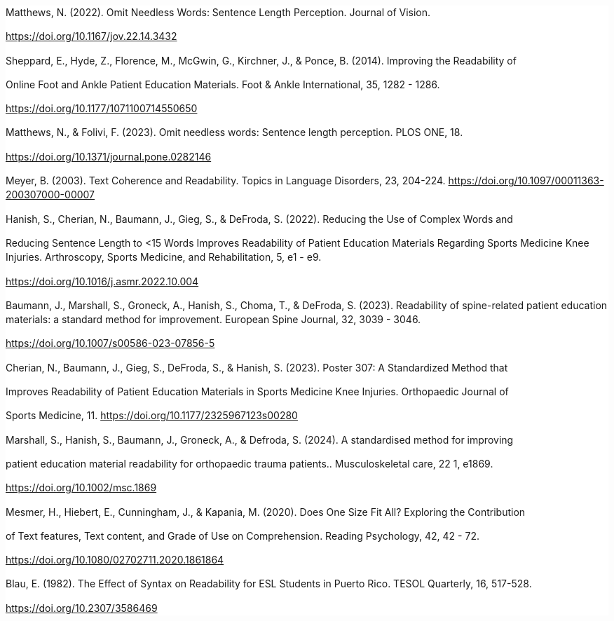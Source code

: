 Matthews, N. (2022). Omit Needless Words: Sentence Length Perception. Journal of Vision.

https://doi.org/10.1167/jov.22.14.3432

Sheppard, E., Hyde, Z., Florence, M., McGwin, G., Kirchner, J., & Ponce, B. (2014). Improving the Readability of

Online Foot and Ankle Patient Education Materials. Foot & Ankle International, 35, 1282 - 1286.

https://doi.org/10.1177/1071100714550650

Matthews, N., & Folivi, F. (2023). Omit needless words: Sentence length perception. PLOS ONE, 18.

https://doi.org/10.1371/journal.pone.0282146

Meyer, B. (2003). Text Coherence and Readability. Topics in Language Disorders, 23, 204-224.
https://doi.org/10.1097/00011363-200307000-00007

Hanish, S., Cherian, N., Baumann, J., Gieg, S., & DeFroda, S. (2022). Reducing the Use of Complex Words and

Reducing Sentence Length to <15 Words Improves Readability of Patient Education Materials Regarding Sports
Medicine Knee Injuries. Arthroscopy, Sports Medicine, and Rehabilitation, 5, e1 - e9.

https://doi.org/10.1016/j.asmr.2022.10.004

Baumann, J., Marshall, S., Groneck, A., Hanish, S., Choma, T., & DeFroda, S. (2023). Readability of spine-related
patient education materials: a standard method for improvement. European Spine Journal, 32, 3039 - 3046.

https://doi.org/10.1007/s00586-023-07856-5

Cherian, N., Baumann, J., Gieg, S., DeFroda, S., & Hanish, S. (2023). Poster 307: A Standardized Method that

Improves Readability of Patient Education Materials in Sports Medicine Knee Injuries. Orthopaedic Journal of

Sports Medicine, 11. https://doi.org/10.1177/2325967123s00280

Marshall, S., Hanish, S., Baumann, J., Groneck, A., & Defroda, S. (2024). A standardised method for improving

patient education material readability for orthopaedic trauma patients.. Musculoskeletal care, 22 1, e1869.

https://doi.org/10.1002/msc.1869

Mesmer, H., Hiebert, E., Cunningham, J., & Kapania, M. (2020). Does One Size Fit All? Exploring the Contribution

of Text features, Text content, and Grade of Use on Comprehension. Reading Psychology, 42, 42 - 72.

https://doi.org/10.1080/02702711.2020.1861864

Blau, E. (1982). The Effect of Syntax on Readability for ESL Students in Puerto Rico. TESOL Quarterly, 16, 517-528.

https://doi.org/10.2307/3586469
